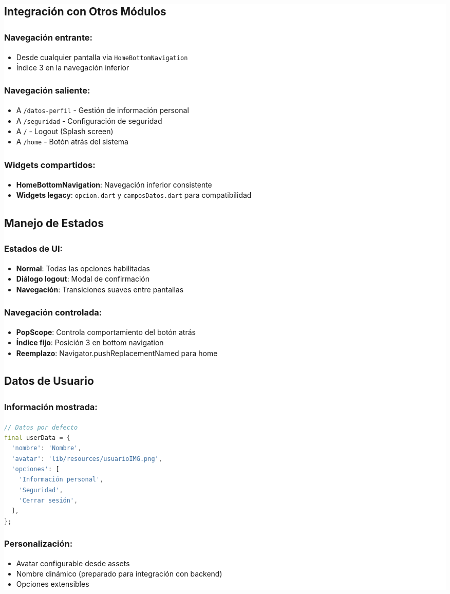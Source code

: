 ## Integración con Otros Módulos

### Navegación entrante:
- Desde cualquier pantalla via `HomeBottomNavigation`
- Índice 3 en la navegación inferior

### Navegación saliente:
- A `/datos-perfil` - Gestión de información personal
- A `/seguridad` - Configuración de seguridad
- A `/` - Logout (Splash screen)
- A `/home` - Botón atrás del sistema

### Widgets compartidos:
- **HomeBottomNavigation**: Navegación inferior consistente
- **Widgets legacy**: `opcion.dart` y `camposDatos.dart` para compatibilidad

## Manejo de Estados

### Estados de UI:
- **Normal**: Todas las opciones habilitadas
- **Diálogo logout**: Modal de confirmación
- **Navegación**: Transiciones suaves entre pantallas

### Navegación controlada:
- **PopScope**: Controla comportamiento del botón atrás
- **Índice fijo**: Posición 3 en bottom navigation
- **Reemplazo**: Navigator.pushReplacementNamed para home

## Datos de Usuario

### Información mostrada:
```dart
// Datos por defecto
final userData = {
  'nombre': 'Nombre',
  'avatar': 'lib/resources/usuarioIMG.png',
  'opciones': [
    'Información personal',
    'Seguridad',
    'Cerrar sesión',
  ],
};
```

### Personalización:
- Avatar configurable desde assets
- Nombre dinámico (preparado para integración con backend)
- Opciones extensibles
